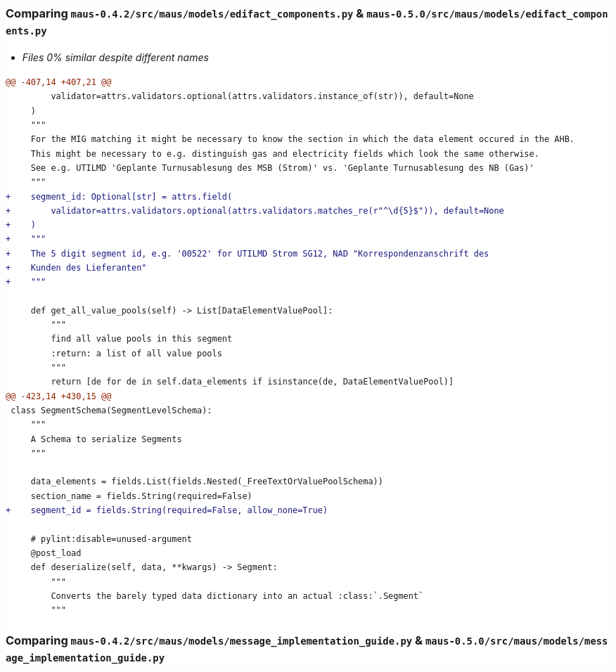 ### Comparing `maus-0.4.2/src/maus/models/edifact_components.py` & `maus-0.5.0/src/maus/models/edifact_components.py`

 * *Files 0% similar despite different names*

```diff
@@ -407,14 +407,21 @@
         validator=attrs.validators.optional(attrs.validators.instance_of(str)), default=None
     )
     """
     For the MIG matching it might be necessary to know the section in which the data element occured in the AHB.
     This might be necessary to e.g. distinguish gas and electricity fields which look the same otherwise.
     See e.g. UTILMD 'Geplante Turnusablesung des MSB (Strom)' vs. 'Geplante Turnusablesung des NB (Gas)'
     """
+    segment_id: Optional[str] = attrs.field(
+        validator=attrs.validators.optional(attrs.validators.matches_re(r"^\d{5}$")), default=None
+    )
+    """
+    The 5 digit segment id, e.g. '00522' for UTILMD Strom SG12, NAD "Korrespondenzanschrift des
+    Kunden des Lieferanten"
+    """
 
     def get_all_value_pools(self) -> List[DataElementValuePool]:
         """
         find all value pools in this segment
         :return: a list of all value pools
         """
         return [de for de in self.data_elements if isinstance(de, DataElementValuePool)]
@@ -423,14 +430,15 @@
 class SegmentSchema(SegmentLevelSchema):
     """
     A Schema to serialize Segments
     """
 
     data_elements = fields.List(fields.Nested(_FreeTextOrValuePoolSchema))
     section_name = fields.String(required=False)
+    segment_id = fields.String(required=False, allow_none=True)
 
     # pylint:disable=unused-argument
     @post_load
     def deserialize(self, data, **kwargs) -> Segment:
         """
         Converts the barely typed data dictionary into an actual :class:`.Segment`
         """
```

### Comparing `maus-0.4.2/src/maus/models/message_implementation_guide.py` & `maus-0.5.0/src/maus/models/message_implementation_guide.py`
